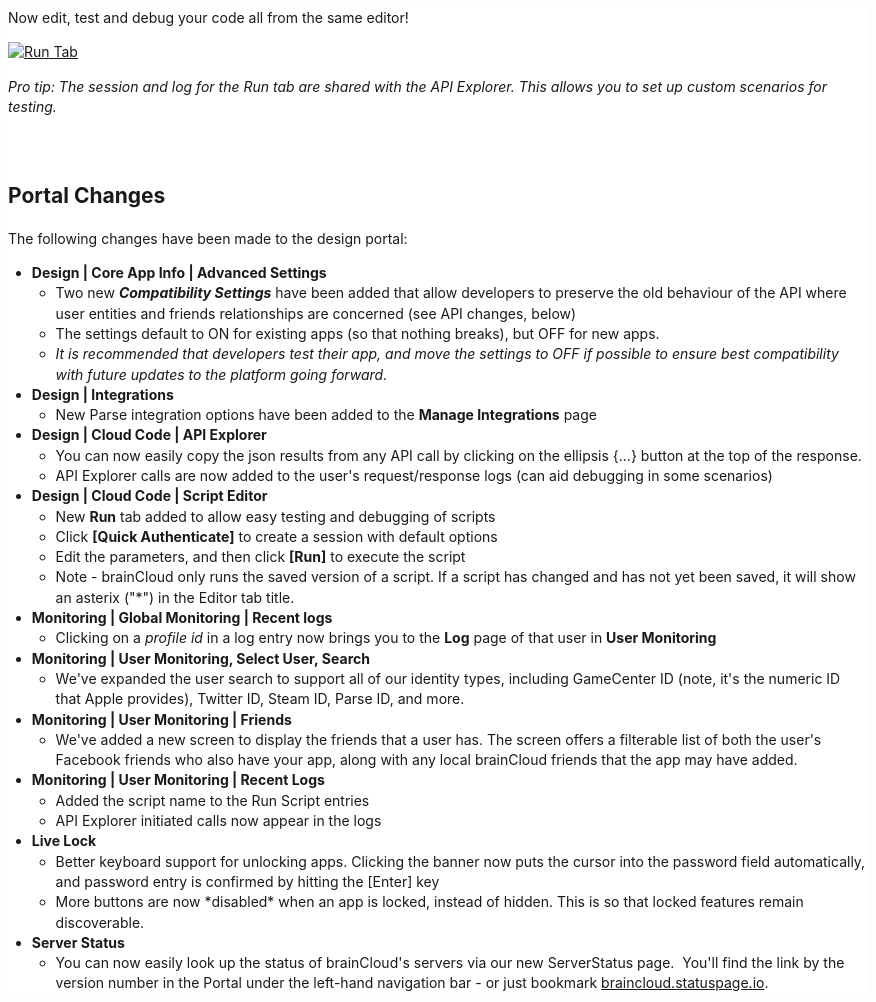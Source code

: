 Now edit, test and debug your code all from the same editor!

[![Run Tab](images/Run_Tab.png)](images/Run_Tab.png)

_Pro tip: The session and log for the Run tab are shared with the API Explorer. This allows you to set up custom scenarios for testing._

 

## Portal Changes

The following changes have been made to the design portal:

- **Design | Core App Info | Advanced Settings**
    - Two new _**Compatibility Settings**_ have been added that allow developers to preserve the old behaviour of the API where user entities and friends relationships are concerned (see API changes, below)
    - The settings default to ON for existing apps (so that nothing breaks), but OFF for new apps.
    - _It is recommended that developers test their app, and move the settings to OFF if possible to ensure best compatibility with future updates to the platform going forward._
- **Design | Integrations**
    - New Parse integration options have been added to the **Manage Integrations** page
- **Design | Cloud Code | API Explorer**
    - You can now easily copy the json results from any API call by clicking on the ellipsis {...} button at the top of the response.
    - API Explorer calls are now added to the user's request/response logs (can aid debugging in some scenarios)
- **Design | Cloud Code | Script Editor**
    - New **Run** tab added to allow easy testing and debugging of scripts
    - Click **\[Quick Authenticate\]** to create a session with default options
    - Edit the parameters, and then click **\[Run\]** to execute the script
    - Note - brainCloud only runs the saved version of a script. If a script has changed and has not yet been saved, it will show an asterix ("\*") in the Editor tab title.
- **Monitoring | Global Monitoring | Recent logs**
    - Clicking on a _profile id_ in a log entry now brings you to the **Log** page of that user in **User Monitoring**
- **Monitoring | User Monitoring, Select User, Search**
    - We've expanded the user search to support all of our identity types, including GameCenter ID (note, it's the numeric ID that Apple provides), Twitter ID, Steam ID, Parse ID, and more.
- **Monitoring | User Monitoring | Friends**
    - We've added a new screen to display the friends that a user has. The screen offers a filterable list of both the user's Facebook friends who also have your app, along with any local brainCloud friends that the app may have added.
- **Monitoring | User Monitoring | Recent Logs**
    - Added the script name to the Run Script entries
    - API Explorer initiated calls now appear in the logs
- **Live Lock**
    - Better keyboard support for unlocking apps. Clicking the banner now puts the cursor into the password field automatically, and password entry is confirmed by hitting the \[Enter\] key
    - More buttons are now \*disabled\* when an app is locked, instead of hidden. This is so that locked features remain discoverable.
- **Server Status**
    - You can now easily look up the status of brainCloud's servers via our new ServerStatus page.  You'll find the link by the version number in the Portal under the left-hand navigation bar - or just bookmark [braincloud.statuspage.io](http://braincloud.statuspage.io).
